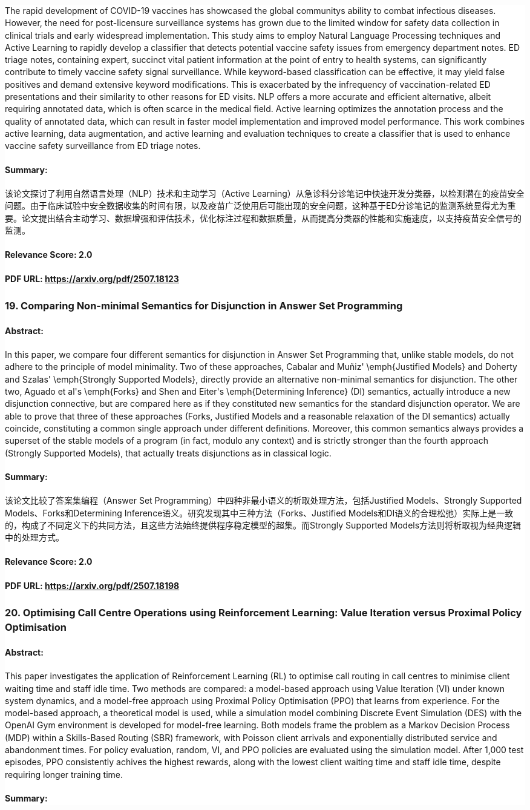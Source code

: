 The rapid development of COVID-19 vaccines has showcased the global communitys ability to combat infectious diseases. However, the need for post-licensure surveillance systems has grown due to the limited window for safety data collection in clinical trials and early widespread implementation. This study aims to employ Natural Language Processing techniques and Active Learning to rapidly develop a classifier that detects potential vaccine safety issues from emergency department notes. ED triage notes, containing expert, succinct vital patient information at the point of entry to health systems, can significantly contribute to timely vaccine safety signal surveillance. While keyword-based classification can be effective, it may yield false positives and demand extensive keyword modifications. This is exacerbated by the infrequency of vaccination-related ED presentations and their similarity to other reasons for ED visits. NLP offers a more accurate and efficient alternative, albeit requiring annotated data, which is often scarce in the medical field. Active learning optimizes the annotation process and the quality of annotated data, which can result in faster model implementation and improved model performance. This work combines active learning, data augmentation, and active learning and evaluation techniques to create a classifier that is used to enhance vaccine safety surveillance from ED triage notes.
#### Summary:
该论文探讨了利用自然语言处理（NLP）技术和主动学习（Active Learning）从急诊科分诊笔记中快速开发分类器，以检测潜在的疫苗安全问题。由于临床试验中安全数据收集的时间有限，以及疫苗广泛使用后可能出现的安全问题，这种基于ED分诊笔记的监测系统显得尤为重要。论文提出结合主动学习、数据增强和评估技术，优化标注过程和数据质量，从而提高分类器的性能和实施速度，以支持疫苗安全信号的监测。
#### Relevance Score: 2.0
#### PDF URL: https://arxiv.org/pdf/2507.18123

### 19. Comparing Non-minimal Semantics for Disjunction in Answer Set Programming
#### Abstract:
In this paper, we compare four different semantics for disjunction in Answer Set Programming that, unlike stable models, do not adhere to the principle of model minimality. Two of these approaches, Cabalar and Muñiz' \emph{Justified Models} and Doherty and Szalas' \emph{Strongly Supported Models}, directly provide an alternative non-minimal semantics for disjunction. The other two, Aguado et al's \emph{Forks} and Shen and Eiter's \emph{Determining Inference} (DI) semantics, actually introduce a new disjunction connective, but are compared here as if they constituted new semantics for the standard disjunction operator. We are able to prove that three of these approaches (Forks, Justified Models and a reasonable relaxation of the DI semantics) actually coincide, constituting a common single approach under different definitions. Moreover, this common semantics always provides a superset of the stable models of a program (in fact, modulo any context) and is strictly stronger than the fourth approach (Strongly Supported Models), that actually treats disjunctions as in classical logic.
#### Summary:
该论文比较了答案集编程（Answer Set Programming）中四种非最小语义的析取处理方法，包括Justified Models、Strongly Supported Models、Forks和Determining Inference语义。研究发现其中三种方法（Forks、Justified Models和DI语义的合理松弛）实际上是一致的，构成了不同定义下的共同方法，且这些方法始终提供程序稳定模型的超集。而Strongly Supported Models方法则将析取视为经典逻辑中的处理方式。
#### Relevance Score: 2.0
#### PDF URL: https://arxiv.org/pdf/2507.18198

### 20. Optimising Call Centre Operations using Reinforcement Learning: Value Iteration versus Proximal Policy Optimisation
#### Abstract:
This paper investigates the application of Reinforcement Learning (RL) to optimise call routing in call centres to minimise client waiting time and staff idle time. Two methods are compared: a model-based approach using Value Iteration (VI) under known system dynamics, and a model-free approach using Proximal Policy Optimisation (PPO) that learns from experience. For the model-based approach, a theoretical model is used, while a simulation model combining Discrete Event Simulation (DES) with the OpenAI Gym environment is developed for model-free learning. Both models frame the problem as a Markov Decision Process (MDP) within a Skills-Based Routing (SBR) framework, with Poisson client arrivals and exponentially distributed service and abandonment times. For policy evaluation, random, VI, and PPO policies are evaluated using the simulation model. After 1,000 test episodes, PPO consistently achives the highest rewards, along with the lowest client waiting time and staff idle time, despite requiring longer training time.
#### Summary: